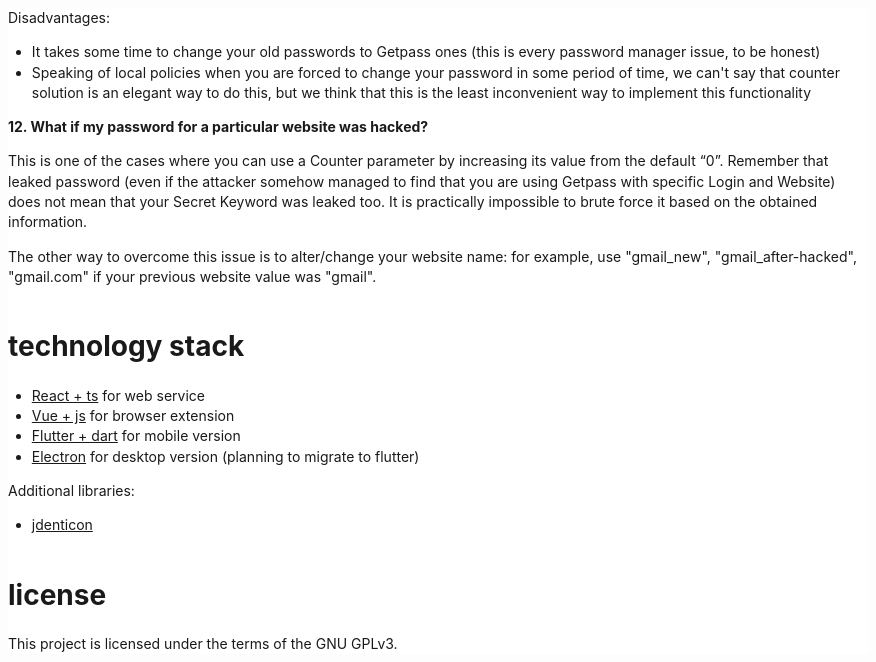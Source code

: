 Disadvantages:  
* It takes some time to change your old passwords to Getpass ones (this is every password manager issue, to be honest)  
* Speaking of local policies when you are forced to change your password in some period of time, we can't say that counter solution is an elegant way to do this, but we think that this is the least inconvenient way to implement this functionality

**12. What if my password for a particular website was hacked?**    

This is one of the cases where you can use a Counter parameter by increasing its value from the default “0”. Remember that leaked password (even if the attacker somehow managed to find that you are using Getpass with specific Login and Website) does not mean that your Secret Keyword was leaked too. It is practically impossible to brute force it based on the obtained information. 

The other way to overcome this issue is to alter/change your website name: for example, use "gmail_new", "gmail_after-hacked", "gmail.com" if your previous website value was "gmail".
    
# technology stack
 * [React + ts](https://reactjs.org/) for web service
 * [Vue + js](https://vuejs.org/) for browser extension
 * [Flutter + dart](https://flutter.dev/) for mobile version
 * [Electron](http://electronjs.org/) for desktop version (planning to migrate to flutter)
 
 Additional libraries:
 * [jdenticon](https://jdenticon.com/)
 
 # license
 This project is licensed under the terms of the GNU GPLv3.
